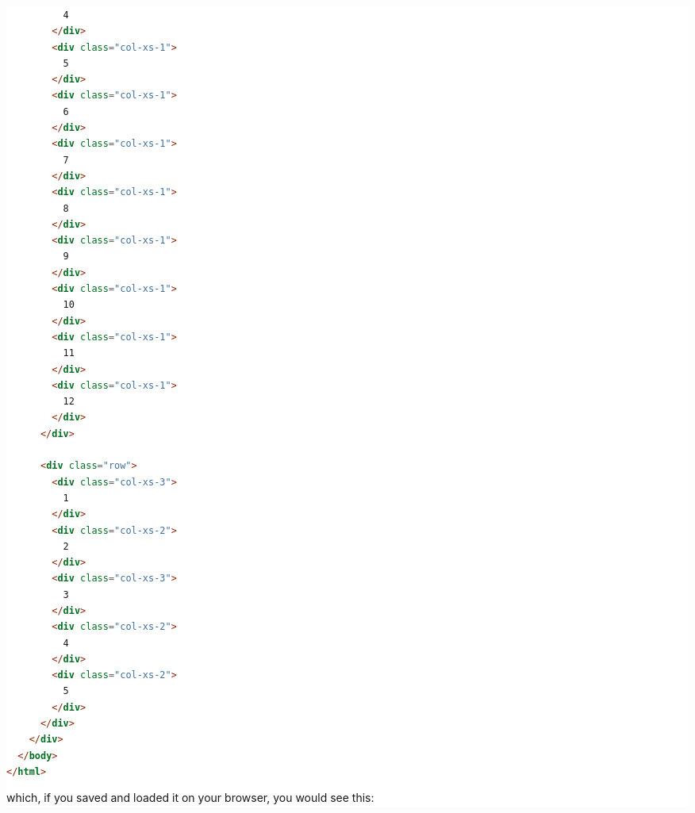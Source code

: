 ``` html
          4
        </div>
        <div class="col-xs-1">
          5
        </div>
        <div class="col-xs-1">
          6
        </div>
        <div class="col-xs-1">
          7
        </div>
        <div class="col-xs-1">
          8
        </div>
        <div class="col-xs-1">
          9
        </div>
        <div class="col-xs-1">
          10
        </div>
        <div class="col-xs-1">
          11
        </div>
        <div class="col-xs-1">
          12
        </div>
      </div>

      <div class="row">
        <div class="col-xs-3">
          1
        </div>
        <div class="col-xs-2">
          2
        </div>
        <div class="col-xs-3">
          3
        </div>
        <div class="col-xs-2">
          4
        </div>
        <div class="col-xs-2">
          5
        </div>
      </div>
    </div>
  </body>
</html>
```
which, if you saved and loaded it on your browser, you would see this:

